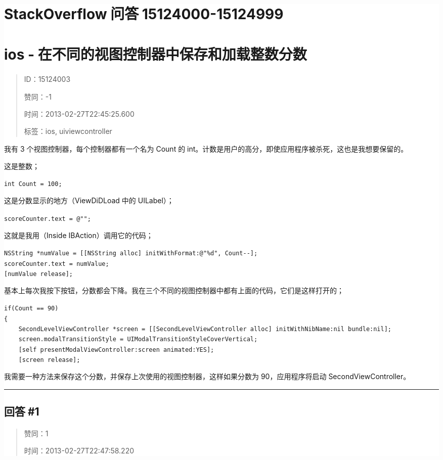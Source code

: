 # StackOverflow 问答 15124000-15124999

# ios - 在不同的视图控制器中保存和加载整数分数

> ID：15124003
> 
> 赞同：-1
> 
> 时间：2013-02-27T22:45:25.600
> 
> 标签：ios, uiviewcontroller

我有 3 个视图控制器，每个控制器都有一个名为 Count 的 int。计数是用户的高分，即使应用程序被杀死，这也是我想要保留的。

这是整数；

```
int Count = 100; 
```

这是分数显示的地方（ViewDiDLoad 中的 UILabel）；

```
scoreCounter.text = @""; 
```

这就是我用（Inside IBAction）调用它的代码；

```
NSString *numValue = [[NSString alloc] initWithFormat:@"%d", Count--];
scoreCounter.text = numValue;
[numValue release]; 
```

基本上每次我按下按钮，分数都会下降。我在三个不同的视图控制器中都有上面的代码，它们是这样打开的；

```
if(Count == 90)
{
    SecondLevelViewController *screen = [[SecondLevelViewController alloc] initWithNibName:nil bundle:nil];
    screen.modalTransitionStyle = UIModalTransitionStyleCoverVertical;
    [self presentModalViewController:screen animated:YES];
    [screen release]; 
```

我需要一种方法来保存这个分数，并保存上次使用的视图控制器，这样如果分数为 90，应用程序将启动 SecondViewController。

* * *

## 回答 #1

> 赞同：1
> 
> 时间：2013-02-27T22:47:58.220
